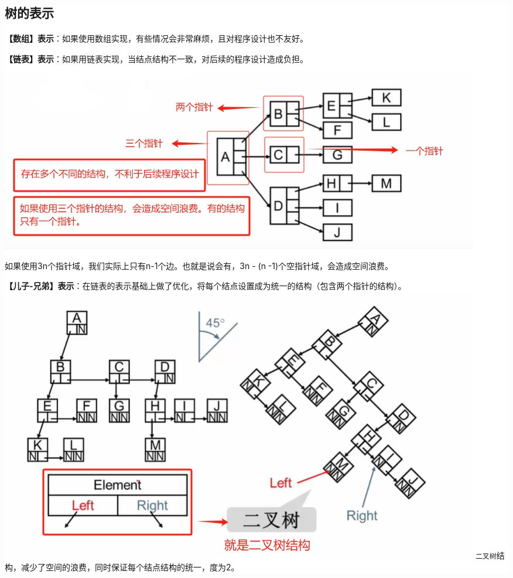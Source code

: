 ## 树的表示

**【数组】表示**：如果使用数组实现，<span class="line1">有些情况会非常麻烦，且对程序设计也不友好</span>。

**【链表】表示**：如果用链表实现，当结点结构不一致，对后续的程序设计造成负担。

![图片](../images/data-structure_3-6_6.png)

如果使用3n个指针域，我们实际上只有n-1个边。也就是说会有，3n - (n -1)个空指针域，会造成空间浪费。


**【儿子-兄弟】表示**：在链表的表示基础上做了优化，将每个结点设置成为统一的结构（包含两个指针的结构）。
![图片](../images/data-structure_3-6_7.png)
`二叉树`结构，减少了空间的浪费，同时保证每个结点结构的统一，度为2。
